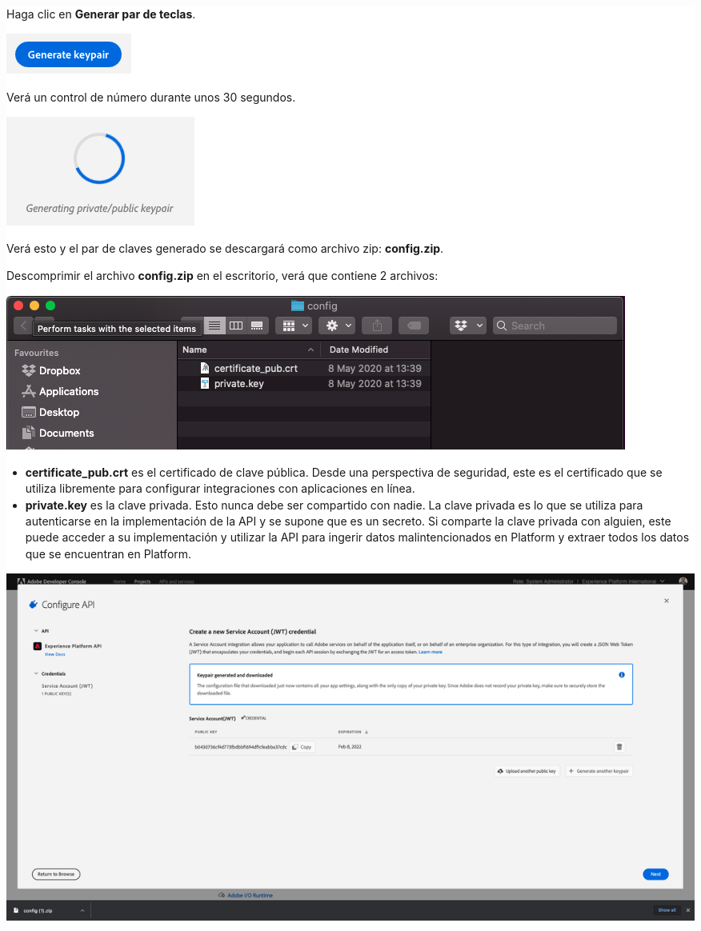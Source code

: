 Haga clic en **Generar par de teclas**.

![Adobe I/O Nueva integración](../module3/images/generate.png)

Verá un control de número durante unos 30 segundos.

![Adobe I/O Nueva integración](../module3/images/spin.png)

Verá esto y el par de claves generado se descargará como archivo zip: **config.zip**.

Descomprimir el archivo **config.zip** en el escritorio, verá que contiene 2 archivos:

![Adobe I/O Nueva integración](../module3/images/zip.png)

- **certificate_pub.crt** es el certificado de clave pública. Desde una perspectiva de seguridad, este es el certificado que se utiliza libremente para configurar integraciones con aplicaciones en línea.
- **private.key** es la clave privada. Esto nunca debe ser compartido con nadie. La clave privada es lo que se utiliza para autenticarse en la implementación de la API y se supone que es un secreto. Si comparte la clave privada con alguien, este puede acceder a su implementación y utilizar la API para ingerir datos malintencionados en Platform y extraer todos los datos que se encuentran en Platform.

![Adobe I/O Nueva integración](../module3/images/config.png)